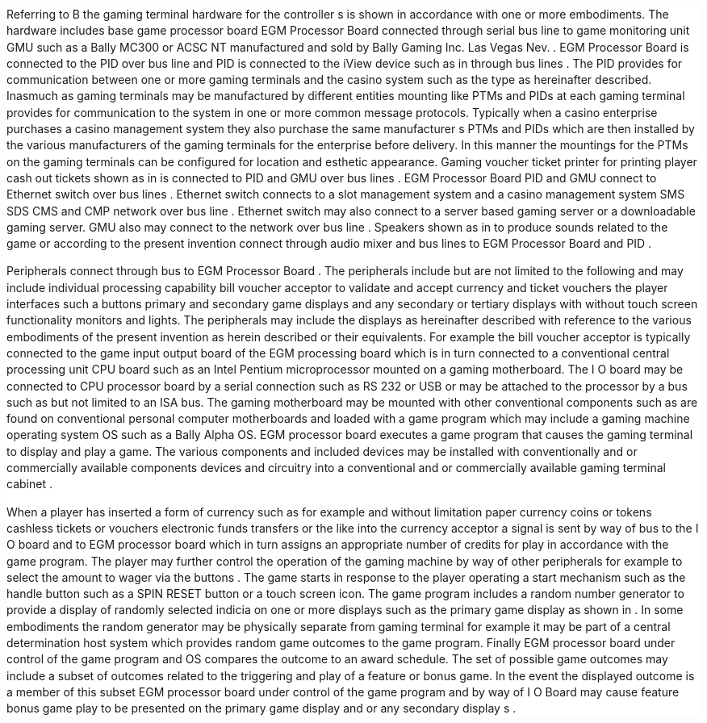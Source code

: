 Referring to B the gaming terminal hardware for the controller s is shown in accordance with one or more embodiments. The hardware includes base game processor board EGM Processor Board connected through serial bus line to game monitoring unit GMU such as a Bally MC300 or ACSC NT manufactured and sold by Bally Gaming Inc. Las Vegas Nev. . EGM Processor Board is connected to the PID over bus line and PID is connected to the iView device such as in through bus lines . The PID provides for communication between one or more gaming terminals and the casino system such as the type as hereinafter described. Inasmuch as gaming terminals may be manufactured by different entities mounting like PTMs and PIDs at each gaming terminal provides for communication to the system in one or more common message protocols. Typically when a casino enterprise purchases a casino management system they also purchase the same manufacturer s PTMs and PIDs which are then installed by the various manufacturers of the gaming terminals for the enterprise before delivery. In this manner the mountings for the PTMs on the gaming terminals can be configured for location and esthetic appearance. Gaming voucher ticket printer for printing player cash out tickets shown as in is connected to PID and GMU over bus lines . EGM Processor Board PID and GMU connect to Ethernet switch over bus lines . Ethernet switch connects to a slot management system and a casino management system SMS SDS CMS and CMP network over bus line . Ethernet switch may also connect to a server based gaming server or a downloadable gaming server. GMU also may connect to the network over bus line . Speakers shown as in to produce sounds related to the game or according to the present invention connect through audio mixer and bus lines to EGM Processor Board and PID .

Peripherals connect through bus to EGM Processor Board . The peripherals include but are not limited to the following and may include individual processing capability bill voucher acceptor to validate and accept currency and ticket vouchers the player interfaces such a buttons primary and secondary game displays and any secondary or tertiary displays with without touch screen functionality monitors and lights. The peripherals may include the displays as hereinafter described with reference to the various embodiments of the present invention as herein described or their equivalents. For example the bill voucher acceptor is typically connected to the game input output board of the EGM processing board which is in turn connected to a conventional central processing unit CPU board such as an Intel Pentium microprocessor mounted on a gaming motherboard. The I O board may be connected to CPU processor board by a serial connection such as RS 232 or USB or may be attached to the processor by a bus such as but not limited to an ISA bus. The gaming motherboard may be mounted with other conventional components such as are found on conventional personal computer motherboards and loaded with a game program which may include a gaming machine operating system OS such as a Bally Alpha OS. EGM processor board executes a game program that causes the gaming terminal to display and play a game. The various components and included devices may be installed with conventionally and or commercially available components devices and circuitry into a conventional and or commercially available gaming terminal cabinet .

When a player has inserted a form of currency such as for example and without limitation paper currency coins or tokens cashless tickets or vouchers electronic funds transfers or the like into the currency acceptor a signal is sent by way of bus to the I O board and to EGM processor board which in turn assigns an appropriate number of credits for play in accordance with the game program. The player may further control the operation of the gaming machine by way of other peripherals for example to select the amount to wager via the buttons . The game starts in response to the player operating a start mechanism such as the handle button such as a SPIN RESET button or a touch screen icon. The game program includes a random number generator to provide a display of randomly selected indicia on one or more displays such as the primary game display as shown in . In some embodiments the random generator may be physically separate from gaming terminal for example it may be part of a central determination host system which provides random game outcomes to the game program. Finally EGM processor board under control of the game program and OS compares the outcome to an award schedule. The set of possible game outcomes may include a subset of outcomes related to the triggering and play of a feature or bonus game. In the event the displayed outcome is a member of this subset EGM processor board under control of the game program and by way of I O Board may cause feature bonus game play to be presented on the primary game display and or any secondary display s .
